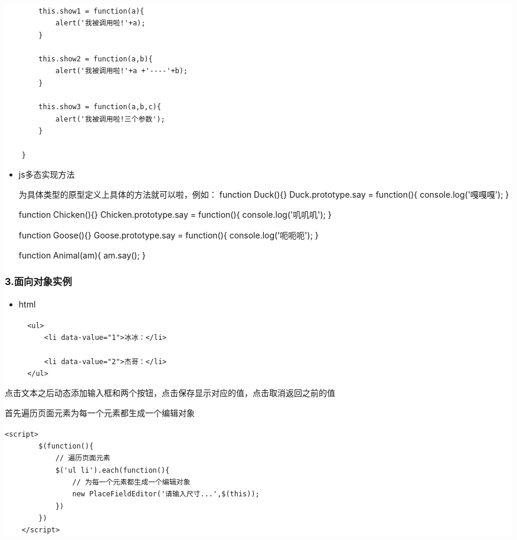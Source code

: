 	        this.show1 = function(a){
	            alert('我被调用啦!'+a);
	        }
	
	        this.show2 = function(a,b){
	            alert('我被调用啦!'+a +'----'+b);
	        }
	
	        this.show3 = function(a,b,c){
	            alert('我被调用啦!三个参数');
	        }
	
	    }

- js多态实现方法

	为具体类型的原型定义上具体的方法就可以啦，例如：
	function Duck(){}
    Duck.prototype.say = function(){
        console.log('嘎嘎嘎');
    }

    function Chicken(){}
    Chicken.prototype.say = function(){
        console.log('叽叽叽');
    }

    function Goose(){}
    Goose.prototype.say = function(){
        console.log('呃呃呃');
    }

    function Animal(am){
        am.say();
    }


### 3.面向对象实例

- html


		<ul>
	        <li data-value="1">冰冰：</li>
	        
	        <li data-value="2">杰哥：</li>
	    </ul>
点击文本之后动态添加输入框和两个按钮，点击保存显示对应的值，点击取消返回之前的值

首先遍历页面元素为每一个元素都生成一个编辑对象

	
	<script>
	        $(function(){
	            // 遍历页面元素
	            $('ul li').each(function(){
	                // 为每一个元素都生成一个编辑对象
	                new PlaceFieldEditor('请输入尺寸...',$(this));
	            })
	        })
	    </script>
